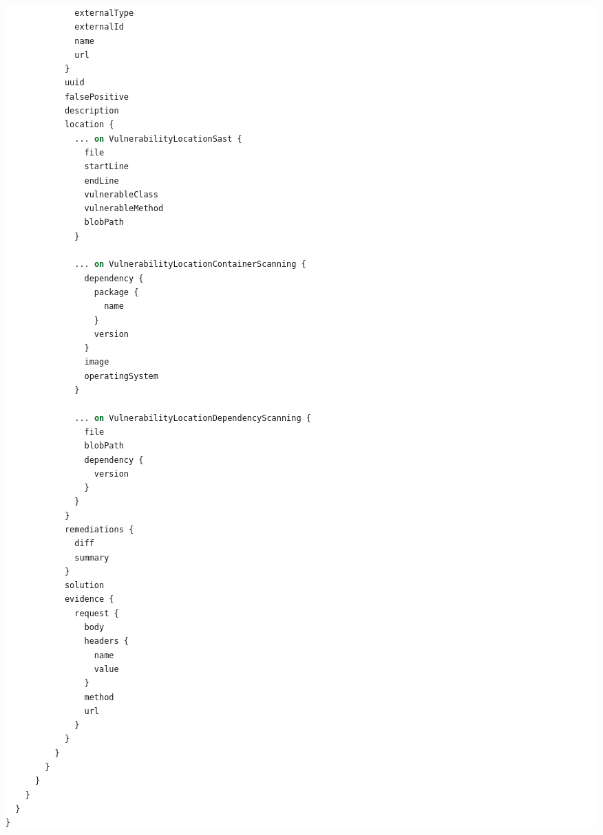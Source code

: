 ```graphql
              externalType
              externalId
              name
              url
            }
            uuid
            falsePositive
            description
            location {
              ... on VulnerabilityLocationSast {
                file
                startLine
                endLine
                vulnerableClass
                vulnerableMethod
                blobPath
              }

              ... on VulnerabilityLocationContainerScanning {
                dependency {
                  package {
                    name
                  }
                  version
                }
                image
                operatingSystem
              }

              ... on VulnerabilityLocationDependencyScanning {
                file
                blobPath
                dependency {
                  version
                }
              }
            }
            remediations {
              diff
              summary
            }
            solution
            evidence {
              request {
                body
                headers {
                  name
                  value
                }
                method
                url
              }
            }
          }
        }
      }
    }
  }
}
```
